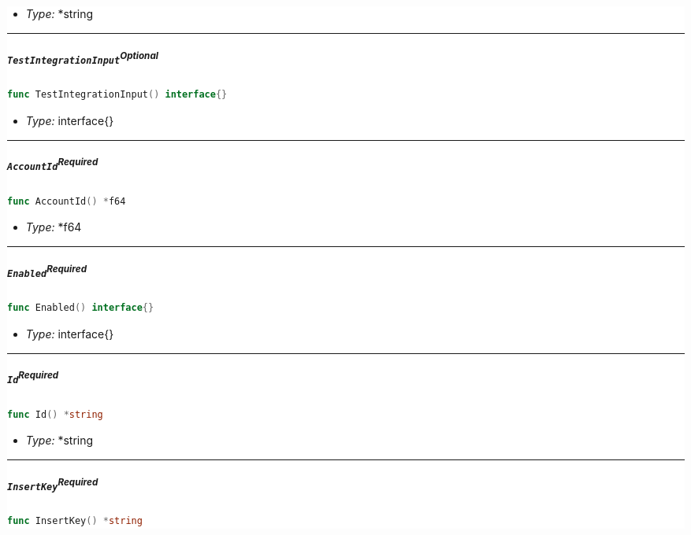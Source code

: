 - *Type:* *string

---

##### `TestIntegrationInput`<sup>Optional</sup> <a name="TestIntegrationInput" id="rhizo-co-terraform-provider-lacework.alertChannelNewrelic.AlertChannelNewrelic.property.testIntegrationInput"></a>

```go
func TestIntegrationInput() interface{}
```

- *Type:* interface{}

---

##### `AccountId`<sup>Required</sup> <a name="AccountId" id="rhizo-co-terraform-provider-lacework.alertChannelNewrelic.AlertChannelNewrelic.property.accountId"></a>

```go
func AccountId() *f64
```

- *Type:* *f64

---

##### `Enabled`<sup>Required</sup> <a name="Enabled" id="rhizo-co-terraform-provider-lacework.alertChannelNewrelic.AlertChannelNewrelic.property.enabled"></a>

```go
func Enabled() interface{}
```

- *Type:* interface{}

---

##### `Id`<sup>Required</sup> <a name="Id" id="rhizo-co-terraform-provider-lacework.alertChannelNewrelic.AlertChannelNewrelic.property.id"></a>

```go
func Id() *string
```

- *Type:* *string

---

##### `InsertKey`<sup>Required</sup> <a name="InsertKey" id="rhizo-co-terraform-provider-lacework.alertChannelNewrelic.AlertChannelNewrelic.property.insertKey"></a>

```go
func InsertKey() *string
```
